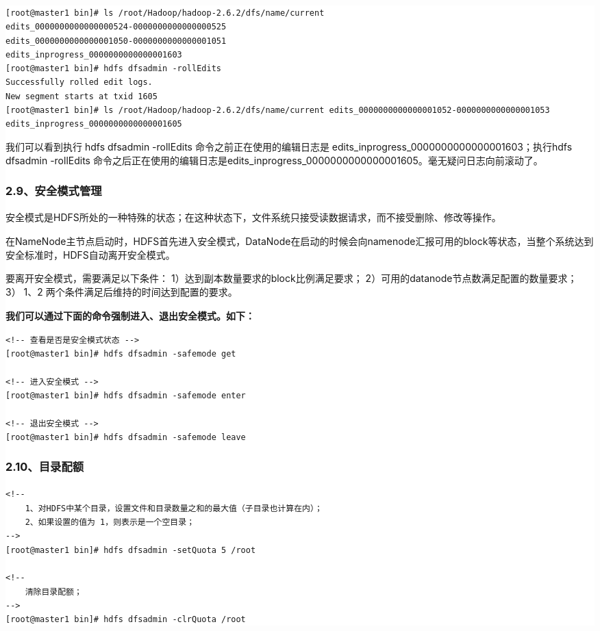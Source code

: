 ```
[root@master1 bin]# ls /root/Hadoop/hadoop-2.6.2/dfs/name/current
edits_0000000000000000524-0000000000000000525  
edits_0000000000000001050-0000000000000001051 
edits_inprogress_0000000000000001603
[root@master1 bin]# hdfs dfsadmin -rollEdits
Successfully rolled edit logs.
New segment starts at txid 1605
[root@master1 bin]# ls /root/Hadoop/hadoop-2.6.2/dfs/name/current edits_0000000000000001052-0000000000000001053  
edits_inprogress_0000000000000001605
```

我们可以看到执行 hdfs dfsadmin -rollEdits 命令之前正在使用的编辑日志是 edits_inprogress_0000000000000001603；执行hdfs dfsadmin -rollEdits 命令之后正在使用的编辑日志是edits_inprogress_0000000000000001605。毫无疑问日志向前滚动了。

### 2.9、安全模式管理

安全模式是HDFS所处的一种特殊的状态；在这种状态下，文件系统只接受读数据请求，而不接受删除、修改等操作。

在NameNode主节点启动时，HDFS首先进入安全模式，DataNode在启动的时候会向namenode汇报可用的block等状态，当整个系统达到安全标准时，HDFS自动离开安全模式。

要离开安全模式，需要满足以下条件： 
1）达到副本数量要求的block比例满足要求； 
2）可用的datanode节点数满足配置的数量要求； 
3） 1、2 两个条件满足后维持的时间达到配置的要求。

**我们可以通过下面的命令强制进入、退出安全模式。如下：**

```
<!-- 查看是否是安全模式状态 -->
[root@master1 bin]# hdfs dfsadmin -safemode get

<!-- 进入安全模式 -->
[root@master1 bin]# hdfs dfsadmin -safemode enter

<!-- 退出安全模式 -->
[root@master1 bin]# hdfs dfsadmin -safemode leave
```

### 2.10、目录配额

```
<!--
	1、对HDFS中某个目录，设置文件和目录数量之和的最大值（子目录也计算在内）；
	2、如果设置的值为 1，则表示是一个空目录；
-->
[root@master1 bin]# hdfs dfsadmin -setQuota 5 /root

<!--
	清除目录配额；
-->
[root@master1 bin]# hdfs dfsadmin -clrQuota /root
```
